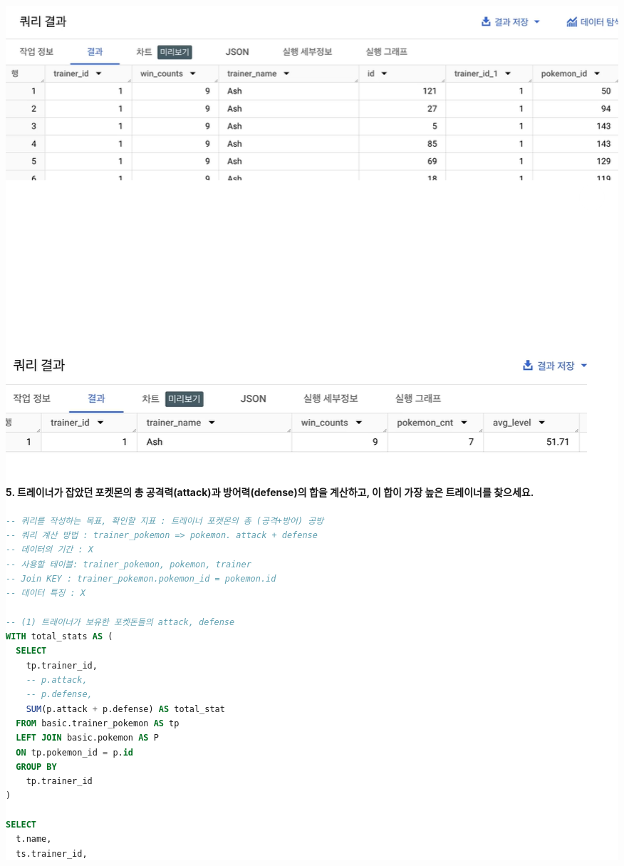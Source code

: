 ![img/9주차 과제/9.png](<../img/9주차 과제/9.png>)
![alt text](<../img/9주차 과제/10.png>)

#### 5. 트레이너가 잡았던 포켓몬의 총 공격력(attack)과 방어력(defense)의 합을 계산하고, 이 합이 가장 높은 트레이너를 찾으세요.

```SQL
-- 쿼리를 작성하는 목표, 확인할 지표 : 트레이너 포켓몬의 총 (공격+방어) 공방
-- 쿼리 계산 방법 : trainer_pokemon => pokemon. attack + defense
-- 데이터의 기간 : X
-- 사용할 테이블: trainer_pokemon, pokemon, trainer
-- Join KEY : trainer_pokemon.pokemon_id = pokemon.id
-- 데이터 특징 : X

-- (1) 트레이너가 보유한 포켓돈들의 attack, defense
WITH total_stats AS (
  SELECT
    tp.trainer_id,
    -- p.attack,
    -- p.defense,
    SUM(p.attack + p.defense) AS total_stat
  FROM basic.trainer_pokemon AS tp
  LEFT JOIN basic.pokemon AS P
  ON tp.pokemon_id = p.id
  GROUP BY
    tp.trainer_id
)

SELECT
  t.name,
  ts.trainer_id,
```